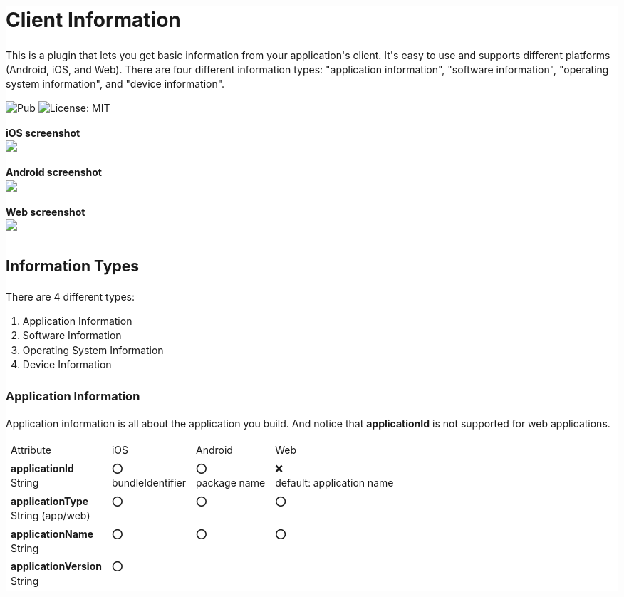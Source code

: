 # Client Information

This is a plugin that lets you get basic information from your application's client. It's easy to use and supports different platforms (Android, iOS, and Web). There are four different information types: "application information", "software information", "operating system information", and "device information".

[![Pub](https://img.shields.io/pub/v/client_information.svg)](https://pub.dev/packages/client_information)
[![License: MIT](https://img.shields.io/badge/license-MIT-purple.svg)](https://opensource.org/licenses/MIT)

**iOS screenshot**<br>
<img src="https://raw.githubusercontent.com/Kent1011/client_information/master/screens/ios_screenshot.png" width="30%"><br>

**Android screenshot**<br>
<img src="https://raw.githubusercontent.com/Kent1011/client_information/master/screens/android_screenshot.png" width="30%"><br>

**Web screenshot**<br>
<img src="https://raw.githubusercontent.com/Kent1011/client_information/master/screens/web_screenshot.png" width="60%">

## Information Types

There are 4 different types:

1. Application Information
2. Software Information
3. Operating System Information
4. Device Information

### Application Information

Application information is all about the application you build. And notice that **applicationId** is not supported for web applications.

<table>
  <tr>
    <td>Attribute</td>
    <td>iOS</td>
    <td>Android</td>
    <td>Web</td>
  </tr>
  <tr>
    <td><b>applicationId</b><br>String</td>
    <td>⭕<br>bundleIdentifier</td>
    <td>⭕<br>package name</td>
    <td>❌<br>default: application name</td>
  </tr>
  <tr>
    <td><b>applicationType</b><br>String (app/web)</td>
    <td>⭕</td>
    <td>⭕</td>
    <td>⭕</td>
  </tr>
  <tr>
    <td><b>applicationName</b><br>String</td>
    <td>⭕</td>
    <td>⭕</td>
    <td>⭕</td>
  </tr>
  <tr>
    <td><b>applicationVersion</b><br>String</td>
    <td>⭕</td>